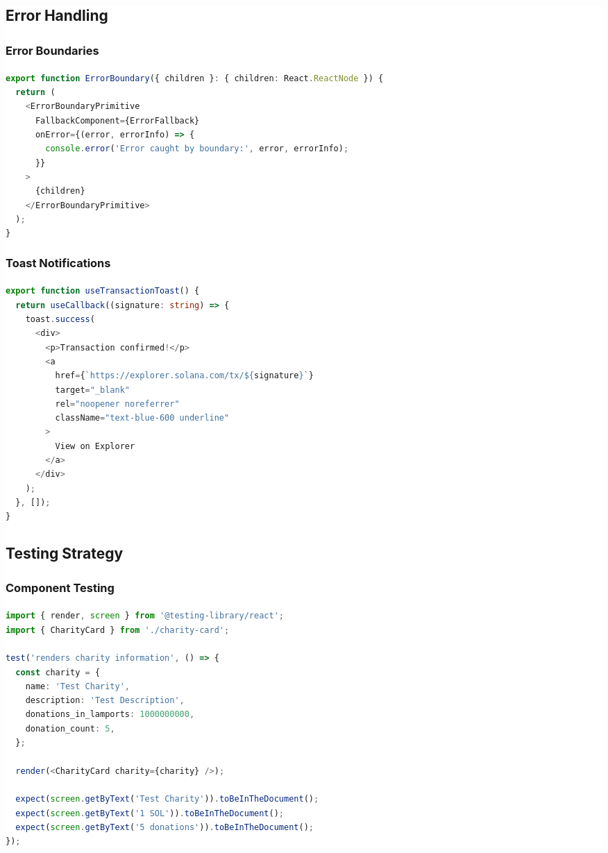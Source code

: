 ## Error Handling

### Error Boundaries

```typescript
export function ErrorBoundary({ children }: { children: React.ReactNode }) {
  return (
    <ErrorBoundaryPrimitive
      FallbackComponent={ErrorFallback}
      onError={(error, errorInfo) => {
        console.error('Error caught by boundary:', error, errorInfo);
      }}
    >
      {children}
    </ErrorBoundaryPrimitive>
  );
}
```

### Toast Notifications

```typescript
export function useTransactionToast() {
  return useCallback((signature: string) => {
    toast.success(
      <div>
        <p>Transaction confirmed!</p>
        <a 
          href={`https://explorer.solana.com/tx/${signature}`}
          target="_blank"
          rel="noopener noreferrer"
          className="text-blue-600 underline"
        >
          View on Explorer
        </a>
      </div>
    );
  }, []);
}
```

## Testing Strategy

### Component Testing

```typescript
import { render, screen } from '@testing-library/react';
import { CharityCard } from './charity-card';

test('renders charity information', () => {
  const charity = {
    name: 'Test Charity',
    description: 'Test Description',
    donations_in_lamports: 1000000000,
    donation_count: 5,
  };

  render(<CharityCard charity={charity} />);
  
  expect(screen.getByText('Test Charity')).toBeInTheDocument();
  expect(screen.getByText('1 SOL')).toBeInTheDocument();
  expect(screen.getByText('5 donations')).toBeInTheDocument();
});
```